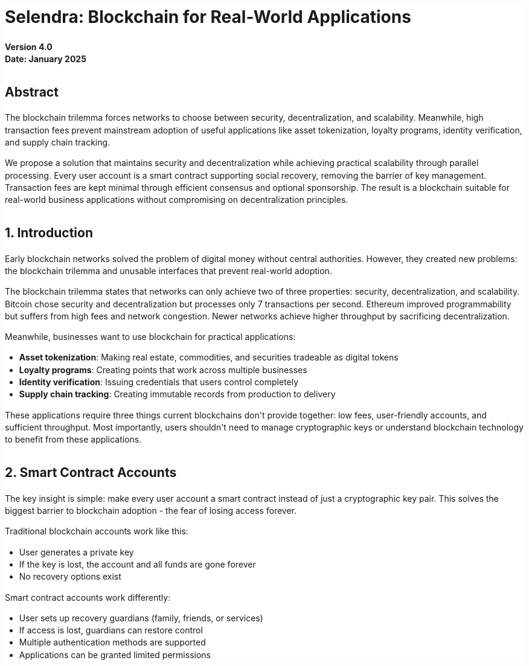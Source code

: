 # Selendra: Blockchain for Real-World Applications

**Version 4.0**  
**Date: January 2025**

## Abstract

The blockchain trilemma forces networks to choose between security, decentralization, and scalability. Meanwhile, high transaction fees prevent mainstream adoption of useful applications like asset tokenization, loyalty programs, identity verification, and supply chain tracking. 

We propose a solution that maintains security and decentralization while achieving practical scalability through parallel processing. Every user account is a smart contract supporting social recovery, removing the barrier of key management. Transaction fees are kept minimal through efficient consensus and optional sponsorship. The result is a blockchain suitable for real-world business applications without compromising on decentralization principles.

## 1. Introduction

Early blockchain networks solved the problem of digital money without central authorities. However, they created new problems: the blockchain trilemma and unusable interfaces that prevent real-world adoption.

The blockchain trilemma states that networks can only achieve two of three properties: security, decentralization, and scalability. Bitcoin chose security and decentralization but processes only 7 transactions per second. Ethereum improved programmability but suffers from high fees and network congestion. Newer networks achieve higher throughput by sacrificing decentralization.

Meanwhile, businesses want to use blockchain for practical applications:
- **Asset tokenization**: Making real estate, commodities, and securities tradeable as digital tokens
- **Loyalty programs**: Creating points that work across multiple businesses  
- **Identity verification**: Issuing credentials that users control completely
- **Supply chain tracking**: Creating immutable records from production to delivery

These applications require three things current blockchains don't provide together: low fees, user-friendly accounts, and sufficient throughput. Most importantly, users shouldn't need to manage cryptographic keys or understand blockchain technology to benefit from these applications.

## 2. Smart Contract Accounts

The key insight is simple: make every user account a smart contract instead of just a cryptographic key pair. This solves the biggest barrier to blockchain adoption - the fear of losing access forever.

Traditional blockchain accounts work like this:
- User generates a private key
- If the key is lost, the account and all funds are gone forever
- No recovery options exist

Smart contract accounts work differently:
- User sets up recovery guardians (family, friends, or services)
- If access is lost, guardians can restore control
- Multiple authentication methods are supported
- Applications can be granted limited permissions
